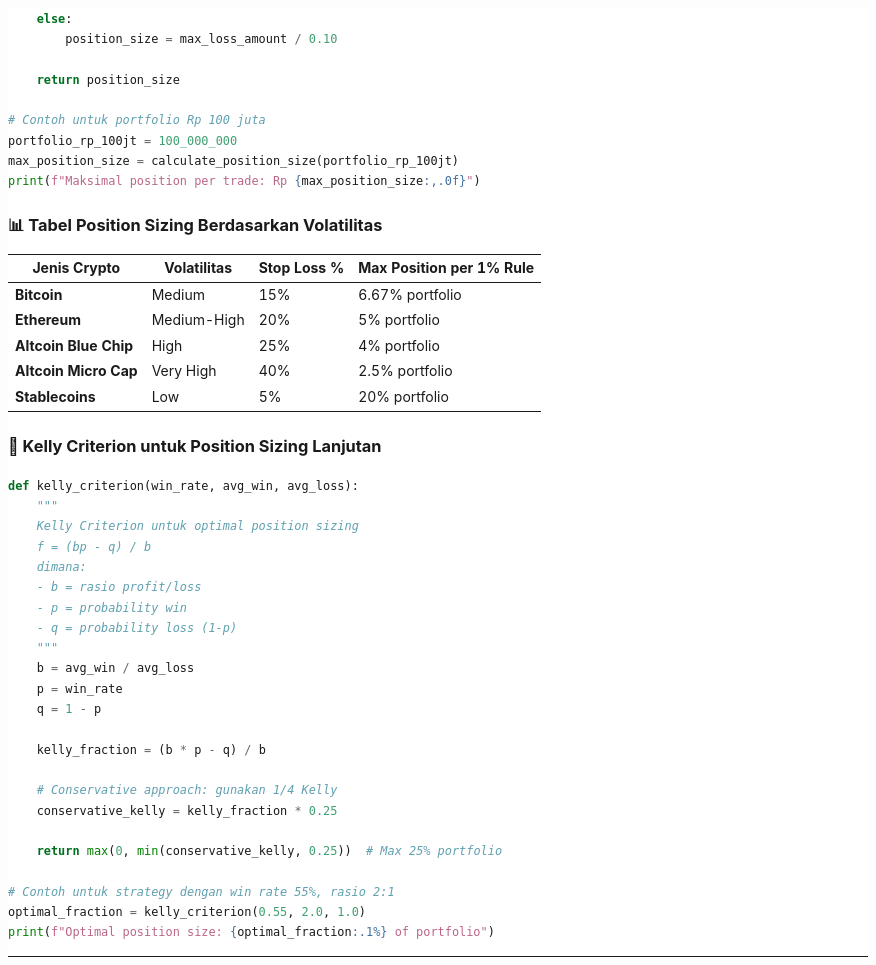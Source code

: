 ```python
    else:
        position_size = max_loss_amount / 0.10

    return position_size

# Contoh untuk portfolio Rp 100 juta
portfolio_rp_100jt = 100_000_000
max_position_size = calculate_position_size(portfolio_rp_100jt)
print(f"Maksimal position per trade: Rp {max_position_size:,.0f}")
```

### 📊 Tabel Position Sizing Berdasarkan Volatilitas

| Jenis Crypto | Volatilitas | Stop Loss % | Max Position per 1% Rule |
|-------------|-------------|-------------|-------------------------|
| **Bitcoin** | Medium | 15% | 6.67% portfolio |
| **Ethereum** | Medium-High | 20% | 5% portfolio |
| **Altcoin Blue Chip** | High | 25% | 4% portfolio |
| **Altcoin Micro Cap** | Very High | 40% | 2.5% portfolio |
| **Stablecoins** | Low | 5% | 20% portfolio |

### 🎯 Kelly Criterion untuk Position Sizing Lanjutan
```python
def kelly_criterion(win_rate, avg_win, avg_loss):
    """
    Kelly Criterion untuk optimal position sizing
    f = (bp - q) / b
    dimana:
    - b = rasio profit/loss
    - p = probability win
    - q = probability loss (1-p)
    """
    b = avg_win / avg_loss
    p = win_rate
    q = 1 - p

    kelly_fraction = (b * p - q) / b

    # Conservative approach: gunakan 1/4 Kelly
    conservative_kelly = kelly_fraction * 0.25

    return max(0, min(conservative_kelly, 0.25))  # Max 25% portfolio

# Contoh untuk strategy dengan win rate 55%, rasio 2:1
optimal_fraction = kelly_criterion(0.55, 2.0, 1.0)
print(f"Optimal position size: {optimal_fraction:.1%} of portfolio")
```

---
